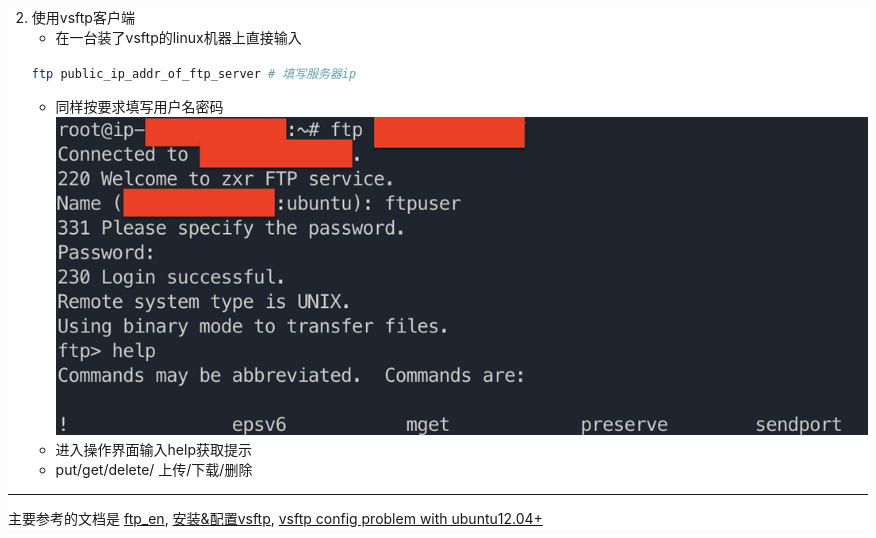 2. 使用vsftp客户端
    - 在一台装了vsftp的linux机器上直接输入
    ```bash
    ftp public_ip_addr_of_ftp_server # 填写服务器ip
    ```
    - 同样按要求填写用户名密码
    ![ftp_cmd](./media/pics/ftp_cmd.png)
    - 进入操作界面输入help获取提示
    - put/get/delete/ 上传/下载/删除


---
主要参考的文档是 [ftp_en](https://sdykman.com/content/installing-vsftpd-ubuntu-1404-amazon-ec2-instance), [安装&配置vsftp](https://blog.csdn.net/qq_36938617/article/details/89077845), [vsftp config problem with ubuntu12.04+](https://askubuntu.com/questions/413677/vsftpd-530-login-incorrect)